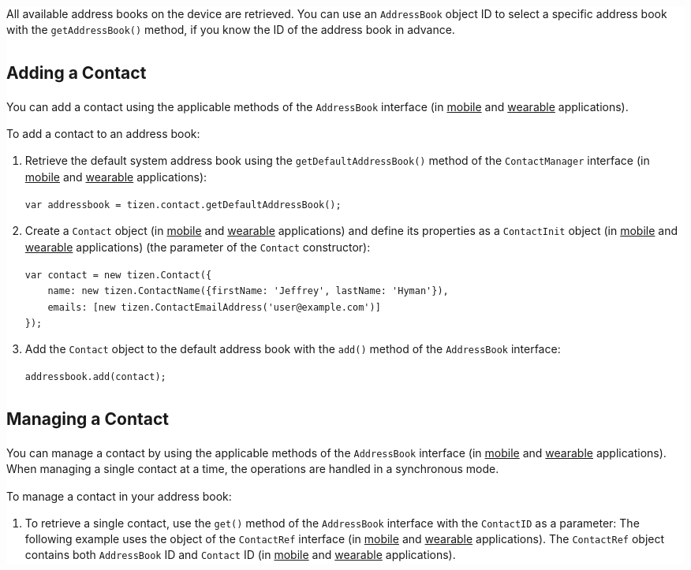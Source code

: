   All available address books on the device are retrieved. You can use an `AddressBook` object ID to select a specific address book with the `getAddressBook()` method, if you know the ID of the address book in advance.

## Adding a Contact

You can add a contact using the applicable methods of the `AddressBook` interface (in [mobile](../../../../org.tizen.web.apireference/html/device_api/mobile/tizen/contact.html#AddressBook) and [wearable](../../../../org.tizen.web.apireference/html/device_api/wearable/tizen/contact.html#AddressBook) applications).

To add a contact to an address book:

1. Retrieve the default system address book using the `getDefaultAddressBook()` method of the `ContactManager` interface (in [mobile](../../../../org.tizen.web.apireference/html/device_api/mobile/tizen/contact.html#ContactManager) and [wearable](../../../../org.tizen.web.apireference/html/device_api/wearable/tizen/contact.html#ContactManager) applications):

   ```
   var addressbook = tizen.contact.getDefaultAddressBook();
   ```

2. Create a `Contact` object (in [mobile](../../../../org.tizen.web.apireference/html/device_api/mobile/tizen/contact.html#Contact) and [wearable](../../../../org.tizen.web.apireference/html/device_api/wearable/tizen/contact.html#Contact) applications) and define its properties as a `ContactInit` object (in [mobile](../../../../org.tizen.web.apireference/html/device_api/mobile/tizen/contact.html#ContactInit) and [wearable](../../../../org.tizen.web.apireference/html/device_api/wearable/tizen/contact.html#ContactInit) applications) (the parameter of the `Contact` constructor):

   ```
   var contact = new tizen.Contact({
       name: new tizen.ContactName({firstName: 'Jeffrey', lastName: 'Hyman'}),
       emails: [new tizen.ContactEmailAddress('user@example.com')]
   });
   ```

3. Add the `Contact` object to the default address book with the `add()` method of the `AddressBook` interface:

   ```
   addressbook.add(contact);
   ```

## Managing a Contact

You can manage a contact by using the applicable methods of the `AddressBook` interface (in [mobile](../../../../org.tizen.web.apireference/html/device_api/mobile/tizen/contact.html#AddressBook) and [wearable](../../../../org.tizen.web.apireference/html/device_api/wearable/tizen/contact.html#AddressBook) applications). When managing a single contact at a time, the operations are handled in a synchronous mode.

To manage a contact in your address book:

1. To retrieve a single contact, use the `get()` method of the `AddressBook` interface with the `ContactID` as a parameter:   The following example uses the object of the `ContactRef` interface (in [mobile](../../../../org.tizen.web.apireference/html/device_api/mobile/tizen/contact.html#ContactRef) and [wearable](../../../../org.tizen.web.apireference/html/device_api/wearable/tizen/contact.html#ContactRef) applications). The `ContactRef` object contains both `AddressBook` ID and `Contact` ID (in [mobile](../../../../org.tizen.web.apireference/html/device_api/mobile/tizen/contact.html#Contact) and [wearable](../../../../org.tizen.web.apireference/html/device_api/wearable/tizen/contact.html#Contact) applications).
